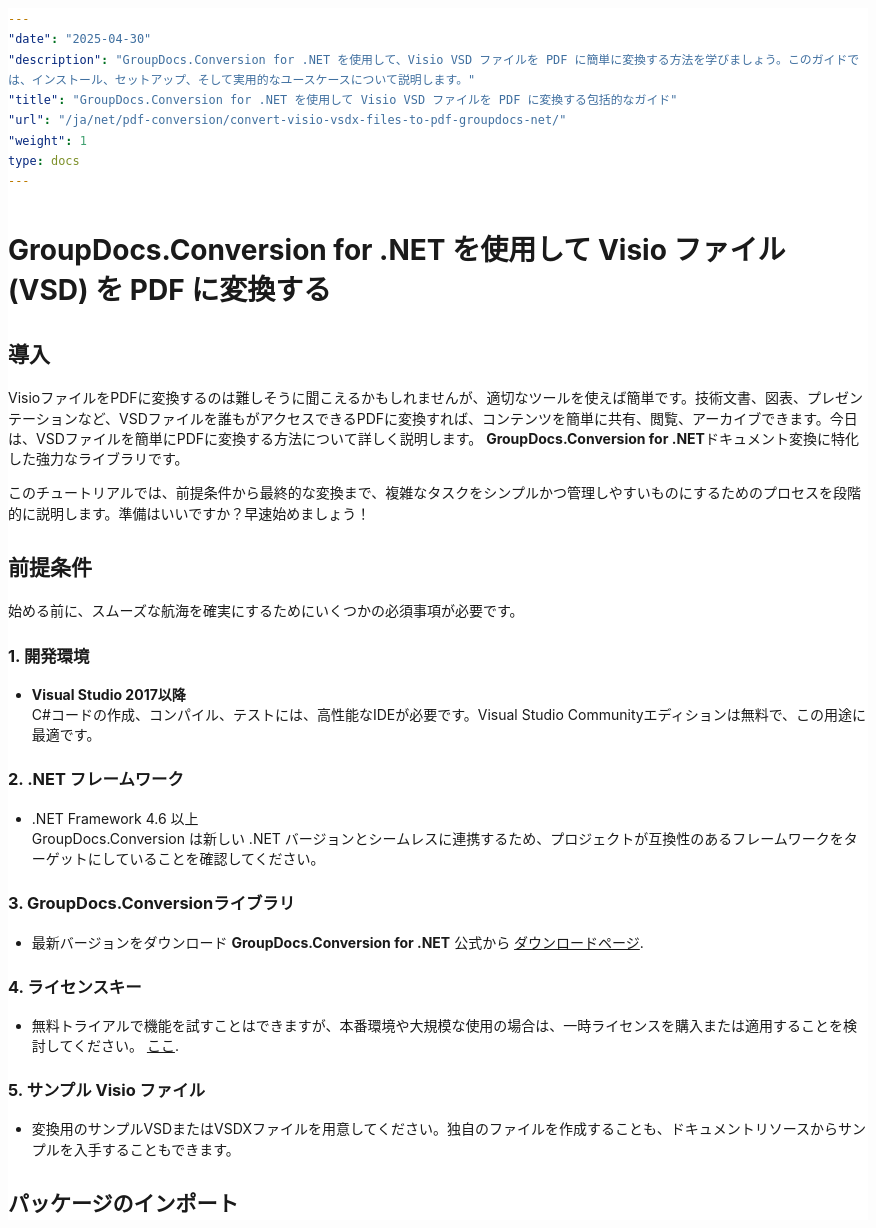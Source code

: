 ```yaml
---
"date": "2025-04-30"
"description": "GroupDocs.Conversion for .NET を使用して、Visio VSD ファイルを PDF に簡単に変換する方法を学びましょう。このガイドでは、インストール、セットアップ、そして実用的なユースケースについて説明します。"
"title": "GroupDocs.Conversion for .NET を使用して Visio VSD ファイルを PDF に変換する包括的なガイド"
"url": "/ja/net/pdf-conversion/convert-visio-vsdx-files-to-pdf-groupdocs-net/"
"weight": 1
type: docs
---
```

# GroupDocs.Conversion for .NET を使用して Visio ファイル (VSD) を PDF に変換する

## 導入

VisioファイルをPDFに変換するのは難しそうに聞こえるかもしれませんが、適切なツールを使えば簡単です。技術文書、図表、プレゼンテーションなど、VSDファイルを誰もがアクセスできるPDFに変換すれば、コンテンツを簡単に共有、閲覧、アーカイブできます。今日は、VSDファイルを簡単にPDFに変換する方法について詳しく説明します。 **GroupDocs.Conversion for .NET**ドキュメント変換に特化した強力なライブラリです。

このチュートリアルでは、前提条件から最終的な変換まで、複雑なタスクをシンプルかつ管理しやすいものにするためのプロセスを段階的に説明します。準備はいいですか？早速始めましょう！

## 前提条件

始める前に、スムーズな航海を確実にするためにいくつかの必須事項が必要です。

### 1. 開発環境

- **Visual Studio 2017以降**  
C#コードの作成、コンパイル、テストには、高性能なIDEが必要です。Visual Studio Communityエディションは無料で、この用途に最適です。

### 2. .NET フレームワーク

- .NET Framework 4.6 以上  
GroupDocs.Conversion は新しい .NET バージョンとシームレスに連携するため、プロジェクトが互換性のあるフレームワークをターゲットにしていることを確認してください。

### 3. GroupDocs.Conversionライブラリ

- 最新バージョンをダウンロード **GroupDocs.Conversion for .NET** 公式から [ダウンロードページ](https://releases。groupdocs.com/conversion/net/).

### 4. ライセンスキー

- 無料トライアルで機能を試すことはできますが、本番環境や大規模な使用の場合は、一時ライセンスを購入または適用することを検討してください。 [ここ](https://purchase。groupdocs.com/temporary-license/).

### 5. サンプル Visio ファイル

- 変換用のサンプルVSDまたはVSDXファイルを用意してください。独自のファイルを作成することも、ドキュメントリソースからサンプルを入手することもできます。

## パッケージのインポート
